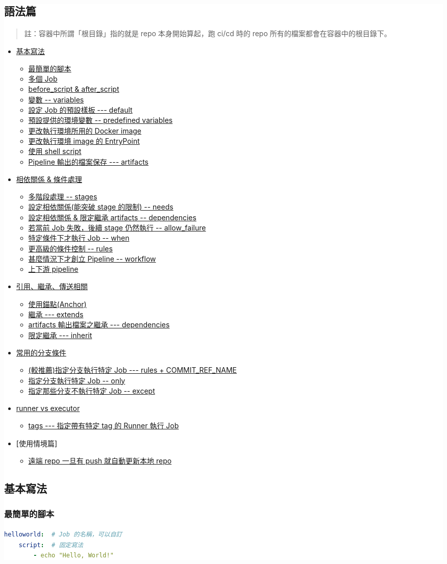 ## 語法篇

> 註：容器中所謂「根目錄」指的就是 repo 本身開始算起，跑 ci/cd 時的 repo 所有的檔案都會在容器中的根目錄下。

* [基本寫法](#基本寫法)

  * [最簡單的腳本](#最簡單的腳本)
  * [多個 Job](#多個-job)
  * [before_script & after_script](#before_script--after_script)
  * [變數 -- variables](#變數----variables)
  * [設定 Job 的預設樣板 --- default](#設定-job-的預設樣板----default)
  * [預設提供的環境變數 -- predefined variables](#預設提供的環境變數----predefined-variables)
  * [更改執行環境所用的 Docker image](#更改執行環境所用的-docker-image)
  * [更改執行環境 image 的 EntryPoint](#更改執行環境-image-的-entrypoint)
  * [使用 shell script](#使用-shell-script)
  * [Pipeline 輸出的檔案保存 --- artifacts](#pipeline-輸出的檔案保存-----artifacts)

* [相依關係 & 條件處理](#相依關係--條件處理)

  * [多階段處理 -- stages](#多階段處理----stages)
  * [設定相依關係(能突破 stage 的限制) -- needs](#設定相依關係--縮短跨-stage-等待時間----needs)
  * [設定相依關係 & 限定繼承 artifacts -- dependencies](#設定相依關係--限定繼承-artifacts----dependencies)
  * [若當前 Job 失敗，後續 stage 仍然執行 -- allow_failure](#若當前-job-失敗後續-stage-仍然執行----allow_failure)
  * [特定條件下才執行 Job -- when](#特定條件下才執行-job----when)
  * [更高級的條件控制 -- rules](#更高級的條件控制----rules)
  * [甚麼情況下才創立 Pipeline -- workflow](#甚麼情況下才創立-pipeline----workflow)
  * [上下游 pipeline](#上下游-pipeline)


* [引用、繼承、傳送相關](#引用繼承傳送相關)
  * [使用錨點(Anchor)](#使用錨點anchor)
  * [繼承 --- extends](#繼承-----extends)
  * [artifacts 輸出檔案之繼承 --- dependencies](#artifacts-輸出檔案之繼承-----dependencies)
  * [限定繼承 --- inherit](#限定繼承-----inherit)


* [常用的分支條件](#常用的分支條件)

  * [(較推薦)指定分支執行特定 Job --- rules + COMMIT_REF_NAME](#指定分支執行特定-job-----rules--commit_ref_name)
  * [指定分支執行特定 Job -- only](#指定分支執行特定-job----only)
  * [指定那些分支不執行特定 Job -- except](#指定哪些分支不執行特定-job----except)

* [runner vs executor](#runner-vs-executor)
  * [tags --- 指定帶有特定 tag 的 Runner 執行 Job](#tags-----指定帶有特定-tag-的-runner-執行-job)

* [使用情境篇]
  * [遠端 repo 一旦有 push 就自動更新本地 repo](#遠端-repo-一旦有-push-就自動更新本地-repo)

## 基本寫法

### 最簡單的腳本

```yaml
helloworld:  # Job 的名稱，可以自訂
    script:  # 固定寫法
        - echo "Hello, World!"
```
